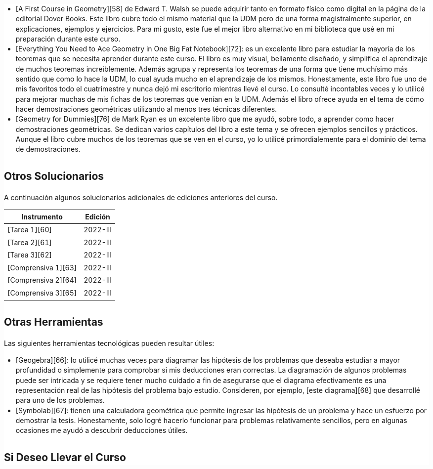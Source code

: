 * [A First Course in Geometry][58] de Edward T. Walsh se puede adquirir tanto en formato físico como digital en la página de la editorial Dover Books. 
Este libro cubre todo el mismo material que la UDM pero de una forma magistralmente superior, en explicaciones, ejemplos y ejercicios. Para mi gusto, este fue el mejor libro alternativo en mi biblioteca que usé en mi preparación durante este curso.
* [Everything You Need to Ace Geometry in One Big Fat Notebook][72]: es un excelente libro para estudiar la mayoría de los teoremas que se necesita aprender durante este curso. El libro es muy visual, bellamente diseñado, y simplifica el aprendizaje de muchos teoremas increíblemente. Además agrupa y representa los teoremas de una forma que tiene muchísimo más sentido que como lo hace la UDM, lo cual ayuda mucho en el aprendizaje de los mismos. Honestamente, este libro fue uno de mis favoritos todo el cuatrimestre y nunca dejó mi escritorio mientras llevé el curso. Lo consulté incontables veces y lo utilicé para mejorar muchas de mis fichas de los teoremas que venían en la UDM. Además el libro ofrece ayuda en el tema de cómo hacer demostraciones geométricas utilizando al menos tres técnicas diferentes.
* [Geometry for Dummies][76] de Mark Ryan es un excelente libro que me ayudó, sobre todo, a aprender como hacer demostraciones geométricas. Se dedican varios capítulos del libro a este tema y se ofrecen ejemplos sencillos y prácticos. Aunque el libro cubre muchos de los teoremas que se ven en el curso, yo lo utilicé primordialemente para el dominio del tema de demostraciones.

## Otros Solucionarios

A continuación algunos solucionarios adicionales de ediciones anteriores del curso.

| Instrumento          | Edición  |
|----------------------|----------|
| [Tarea 1][60]        | 2022-III |
| [Tarea 2][61]        | 2022-III |
| [Tarea 3][62]        | 2022-III |
| [Comprensiva 1][63]  | 2022-III |
| [Comprensiva 2][64]  | 2022-III |
| [Comprensiva 3][65]  | 2022-III |

## Otras Herramientas

Las siguientes herramientas tecnológicas pueden resultar útiles:

* [Geogebra][66]: lo utilicé muchas veces para diagramar las hipótesis de los problemas que deseaba estudiar a mayor profundidad o simplemente para comprobar si mis deducciones eran correctas. La diagramación de algunos problemas puede ser intricada y se requiere tener mucho cuidado a fin de asegurarse que el diagrama efectivamente es una representación real de las hipótesis del problema bajo estudio. Consideren, por ejemplo, [este diagrama][68] que desarrollé para uno de los problemas.
* [Symbolab][67]: tienen una calculadora geométrica que permite ingresar las hipótesis de un problema y hace un esfuerzo por demostrar la tesis. Honestamente, solo logré hacerlo funcionar para problemas relativamente sencillos, pero en algunas ocasiones me ayudó a descubrir deducciones útiles.

## Si Deseo Llevar el Curso
